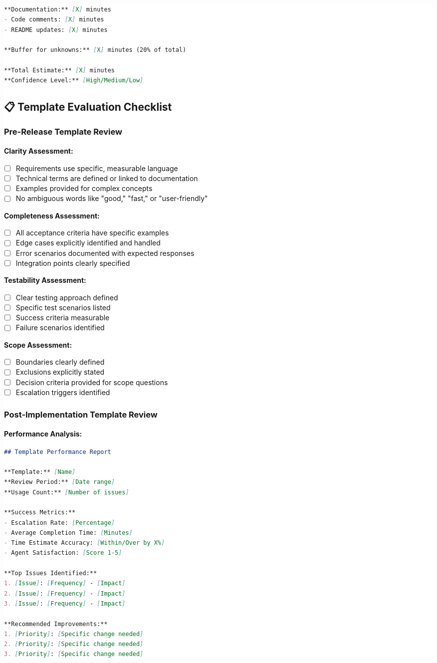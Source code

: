 ```markdown
**Documentation:** [X] minutes
- Code comments: [X] minutes
- README updates: [X] minutes

**Buffer for unknowns:** [X] minutes (20% of total)

**Total Estimate:** [X] minutes
**Confidence Level:** [High/Medium/Low]
```

## 📋 Template Evaluation Checklist

### Pre-Release Template Review

**Clarity Assessment:**
- [ ] Requirements use specific, measurable language
- [ ] Technical terms are defined or linked to documentation
- [ ] Examples provided for complex concepts
- [ ] No ambiguous words like "good," "fast," or "user-friendly"

**Completeness Assessment:**
- [ ] All acceptance criteria have specific examples
- [ ] Edge cases explicitly identified and handled
- [ ] Error scenarios documented with expected responses
- [ ] Integration points clearly specified

**Testability Assessment:**
- [ ] Clear testing approach defined
- [ ] Specific test scenarios listed
- [ ] Success criteria measurable
- [ ] Failure scenarios identified

**Scope Assessment:**
- [ ] Boundaries clearly defined
- [ ] Exclusions explicitly stated
- [ ] Decision criteria provided for scope questions
- [ ] Escalation triggers identified

### Post-Implementation Template Review

**Performance Analysis:**
```markdown
## Template Performance Report

**Template:** [Name]
**Review Period:** [Date range]
**Usage Count:** [Number of issues]

**Success Metrics:**
- Escalation Rate: [Percentage]
- Average Completion Time: [Minutes]
- Time Estimate Accuracy: [Within/Over by X%]
- Agent Satisfaction: [Score 1-5]

**Top Issues Identified:**
1. [Issue]: [Frequency] - [Impact]
2. [Issue]: [Frequency] - [Impact]
3. [Issue]: [Frequency] - [Impact]

**Recommended Improvements:**
1. [Priority]: [Specific change needed]
2. [Priority]: [Specific change needed]
3. [Priority]: [Specific change needed]
```
